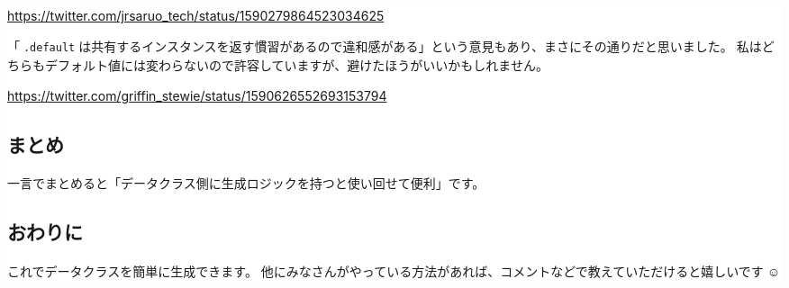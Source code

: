 https://twitter.com/jrsaruo_tech/status/1590279864523034625

「 `.default` は共有するインスタンスを返す慣習があるので違和感がある」という意見もあり、まさにその通りだと思いました。
私はどちらもデフォルト値には変わらないので許容していますが、避けたほうがいいかもしれません。

https://twitter.com/griffin_stewie/status/1590626552693153794

## まとめ

一言でまとめると「データクラス側に生成ロジックを持つと使い回せて便利」です。

## おわりに

これでデータクラスを簡単に生成できます。
他にみなさんがやっている方法があれば、コメントなどで教えていただけると嬉しいです :relaxed:
